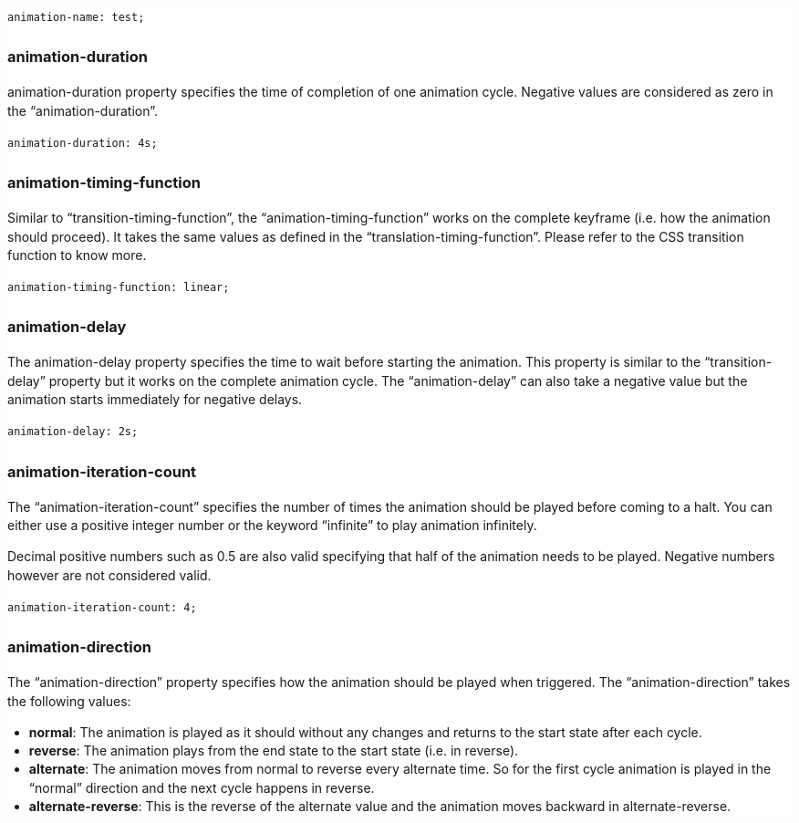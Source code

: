 ```
animation-name: test;
```

### animation-duration

animation-duration property specifies the time of completion of one animation cycle. Negative values are considered as zero in the “animation-duration”.

```
animation-duration: 4s;
```

### animation-timing-function

Similar to “transition-timing-function”, the “animation-timing-function” works on the complete keyframe (i.e. how the animation should proceed). It takes the same values as defined in the “translation-timing-function”. Please refer to the CSS transition function to know more.

```
animation-timing-function: linear;
```

### animation-delay

The animation-delay property specifies the time to wait before starting the animation. This property is similar to the “transition-delay” property but it works on the complete animation cycle. The “animation-delay” can also take a negative value but the animation starts immediately for negative delays.

```
animation-delay: 2s;
```

### animation-iteration-count

The “animation-iteration-count” specifies the number of times the animation should be played before coming to a halt. You can either use a positive integer number or the keyword “infinite” to play animation infinitely.

Decimal positive numbers such as 0.5 are also valid specifying that half of the animation needs to be played. Negative numbers however are not considered valid.

```
animation-iteration-count: 4;
```

### animation-direction

The “animation-direction” property specifies how the animation should be played when triggered. The “animation-direction” takes the following values:

- **normal**: The animation is played as it should without any changes and returns to the start state after each cycle.
- **reverse**: The animation plays from the end state to the start state (i.e. in reverse).
- **alternate**: The animation moves from normal to reverse every alternate time. So for the first cycle animation is played in the “normal” direction and the next cycle happens in reverse.
- **alternate-reverse**: This is the reverse of the alternate value and the animation moves backward in alternate-reverse.
